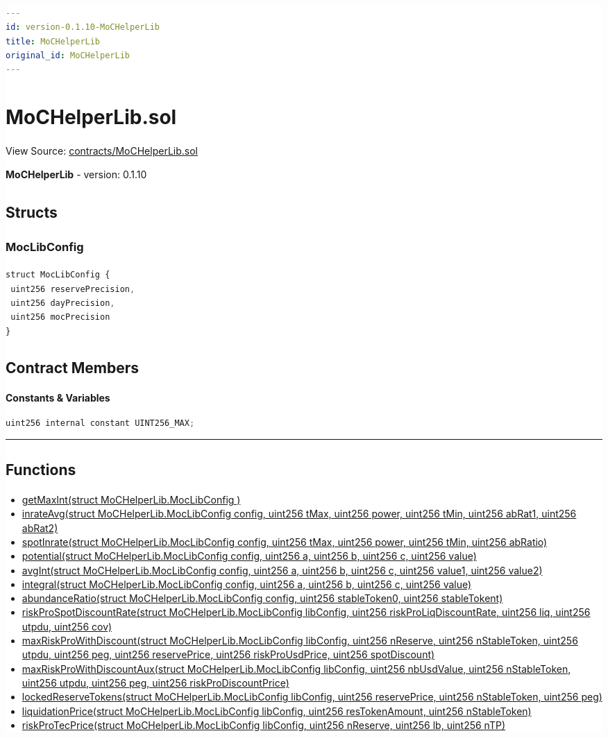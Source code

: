 ```yaml
---
id: version-0.1.10-MoCHelperLib
title: MoCHelperLib
original_id: MoCHelperLib
---
```


# MoCHelperLib.sol

View Source: [contracts/MoCHelperLib.sol](../../contracts/MoCHelperLib.sol)

**MoCHelperLib** - version: 0.1.10

## Structs
### MocLibConfig

```js
struct MocLibConfig {
 uint256 reservePrecision,
 uint256 dayPrecision,
 uint256 mocPrecision
}
```

## Contract Members
**Constants & Variables**

```js
uint256 internal constant UINT256_MAX;
```
---

## Functions

- [getMaxInt(struct MoCHelperLib.MocLibConfig )](#getmaxint)
- [inrateAvg(struct MoCHelperLib.MocLibConfig config, uint256 tMax, uint256 power, uint256 tMin, uint256 abRat1, uint256 abRat2)](#inrateavg)
- [spotInrate(struct MoCHelperLib.MocLibConfig config, uint256 tMax, uint256 power, uint256 tMin, uint256 abRatio)](#spotinrate)
- [potential(struct MoCHelperLib.MocLibConfig config, uint256 a, uint256 b, uint256 c, uint256 value)](#potential)
- [avgInt(struct MoCHelperLib.MocLibConfig config, uint256 a, uint256 b, uint256 c, uint256 value1, uint256 value2)](#avgint)
- [integral(struct MoCHelperLib.MocLibConfig config, uint256 a, uint256 b, uint256 c, uint256 value)](#integral)
- [abundanceRatio(struct MoCHelperLib.MocLibConfig config, uint256 stableToken0, uint256 stableTokent)](#abundanceratio)
- [riskProSpotDiscountRate(struct MoCHelperLib.MocLibConfig libConfig, uint256 riskProLiqDiscountRate, uint256 liq, uint256 utpdu, uint256 cov)](#riskprospotdiscountrate)
- [maxRiskProWithDiscount(struct MoCHelperLib.MocLibConfig libConfig, uint256 nReserve, uint256 nStableToken, uint256 utpdu, uint256 peg, uint256 reservePrice, uint256 riskProUsdPrice, uint256 spotDiscount)](#maxriskprowithdiscount)
- [maxRiskProWithDiscountAux(struct MoCHelperLib.MocLibConfig libConfig, uint256 nbUsdValue, uint256 nStableToken, uint256 utpdu, uint256 peg, uint256 riskProDiscountPrice)](#maxriskprowithdiscountaux)
- [lockedReserveTokens(struct MoCHelperLib.MocLibConfig libConfig, uint256 reservePrice, uint256 nStableToken, uint256 peg)](#lockedreservetokens)
- [liquidationPrice(struct MoCHelperLib.MocLibConfig libConfig, uint256 resTokenAmount, uint256 nStableToken)](#liquidationprice)
- [riskProTecPrice(struct MoCHelperLib.MocLibConfig libConfig, uint256 nReserve, uint256 lb, uint256 nTP)](#riskprotecprice)